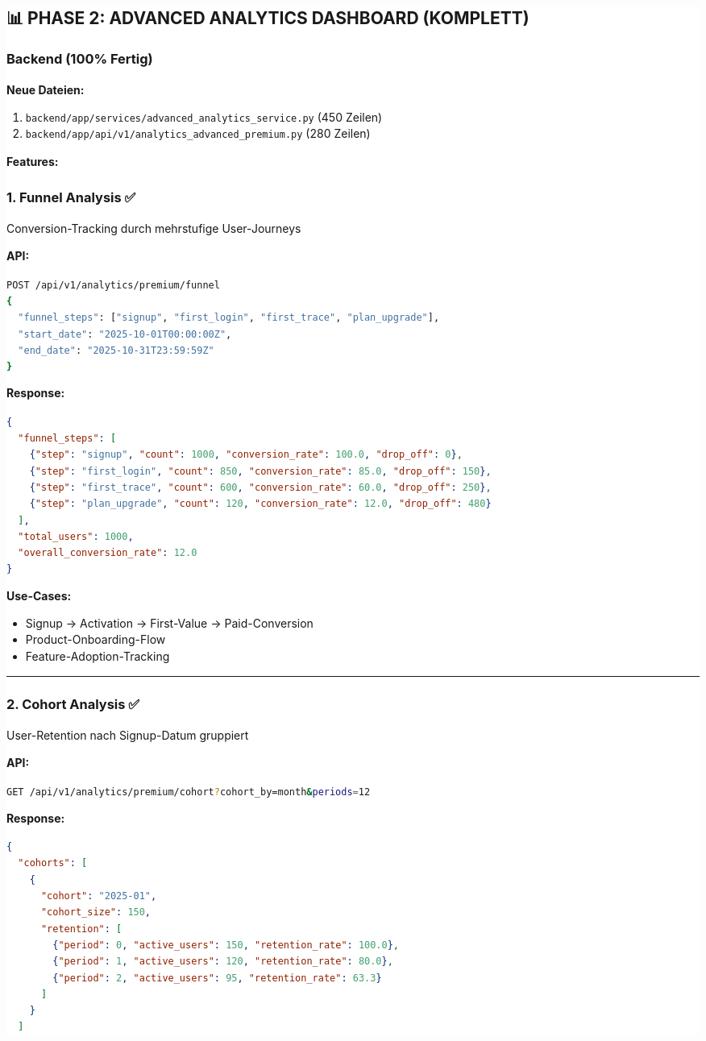 
## 📊 PHASE 2: ADVANCED ANALYTICS DASHBOARD (KOMPLETT)

### **Backend (100% Fertig)**

**Neue Dateien:**
1. `backend/app/services/advanced_analytics_service.py` (450 Zeilen)
2. `backend/app/api/v1/analytics_advanced_premium.py` (280 Zeilen)

**Features:**

### **1. Funnel Analysis** ✅
Conversion-Tracking durch mehrstufige User-Journeys

**API:**
```bash
POST /api/v1/analytics/premium/funnel
{
  "funnel_steps": ["signup", "first_login", "first_trace", "plan_upgrade"],
  "start_date": "2025-10-01T00:00:00Z",
  "end_date": "2025-10-31T23:59:59Z"
}
```

**Response:**
```json
{
  "funnel_steps": [
    {"step": "signup", "count": 1000, "conversion_rate": 100.0, "drop_off": 0},
    {"step": "first_login", "count": 850, "conversion_rate": 85.0, "drop_off": 150},
    {"step": "first_trace", "count": 600, "conversion_rate": 60.0, "drop_off": 250},
    {"step": "plan_upgrade", "count": 120, "conversion_rate": 12.0, "drop_off": 480}
  ],
  "total_users": 1000,
  "overall_conversion_rate": 12.0
}
```

**Use-Cases:**
- Signup → Activation → First-Value → Paid-Conversion
- Product-Onboarding-Flow
- Feature-Adoption-Tracking

---

### **2. Cohort Analysis** ✅
User-Retention nach Signup-Datum gruppiert

**API:**
```bash
GET /api/v1/analytics/premium/cohort?cohort_by=month&periods=12
```

**Response:**
```json
{
  "cohorts": [
    {
      "cohort": "2025-01",
      "cohort_size": 150,
      "retention": [
        {"period": 0, "active_users": 150, "retention_rate": 100.0},
        {"period": 1, "active_users": 120, "retention_rate": 80.0},
        {"period": 2, "active_users": 95, "retention_rate": 63.3}
      ]
    }
  ]
```